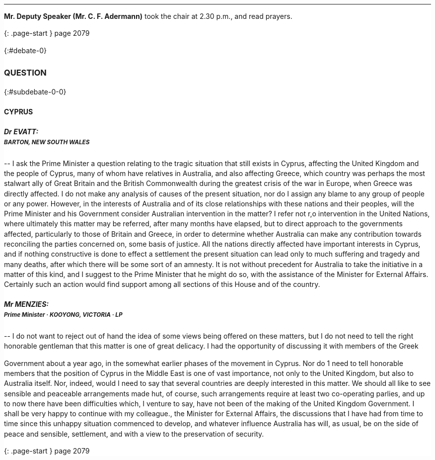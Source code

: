 
----


 **Mr. Deputy Speaker (Mr. C. F. Adermann)** took the chair at 2.30 p.m., and read prayers. 

{: .page-start }
page 2079

{:#debate-0}
### QUESTION

{:#subdebate-0-0}
#### CYPRUS

##### Dr EVATT:<br><small class="text-muted">BARTON, NEW SOUTH WALES</small>

-- I ask the Prime Minister a question relating to the tragic situation that still exists in Cyprus, affecting the United Kingdom and the people of Cyprus, many of whom have relatives in Australia, and also affecting Greece, which country was perhaps the most  stalwart  ally of Great Britain and the British Commonwealth during the greatest crisis of the war in Europe, when Greece was directly affected. I do not make any analysis of causes of the present situation, nor do I assign any blame to any group of people or any power. However, in the interests of Australia and of its close relationships with these nations and their peoples, will the Prime Minister and his Government consider Australian intervention in the matter? I refer not r,o intervention in the United Nations, where ultimately this matter may be referred, after many months have elapsed, but to direct approach to the governments affected, particularly to those of Britain and Greece, in order to determine whether Australia can make any contribution towards reconciling the parties concerned on, some basis of justice. All the nations directly affected have important interests in Cyprus, and if nothing constructive is done to effect a settlement the present situation can lead only to much suffering and tragedy and many deaths, after which there will be some sort of an amnesty. It is not without precedent for Australia to take the initiative in a matter of this kind, and I suggest to the Prime Minister that he might do so, with the assistance of the Minister for External Affairs. Certainly such an action would find support among all sections of this House and of the country. 

##### Mr MENZIES:<br><small class="text-muted">Prime Minister &middot; KOOYONG, VICTORIA &middot; LP</small>

-- I do not want to reject out of hand the idea of some views being offered on these matters, but I do not need to tell the right honorable gentleman that this matter is one of great delicacy. I had the opportunity of discussing it with members of the Greek 

Government about a year ago, in the somewhat earlier phases of the movement in Cyprus. Nor do 1 need to tell honorable members that the position of Cyprus in the Middle East is one of vast importance, not only to the United Kingdom, but also to Australia itself. Nor, indeed, would I need to say that several countries are deeply interested in this matter. We should all like to see sensible and peaceable arrangements made hut, of course, such arrangements require at least two co-operating parlies, and up to now there have been difficulties which, I venture to say, have not been of the making of the United Kingdom Government. I shall be very happy to continue with my colleague., the Minister for External Affairs, the discussions that I have had from time to time since this unhappy situation commenced to develop, and whatever influence Australia has will, as usual, be on the side of peace and sensible, settlement, and with a view to the preservation of security. 

{: .page-start }
page 2079
